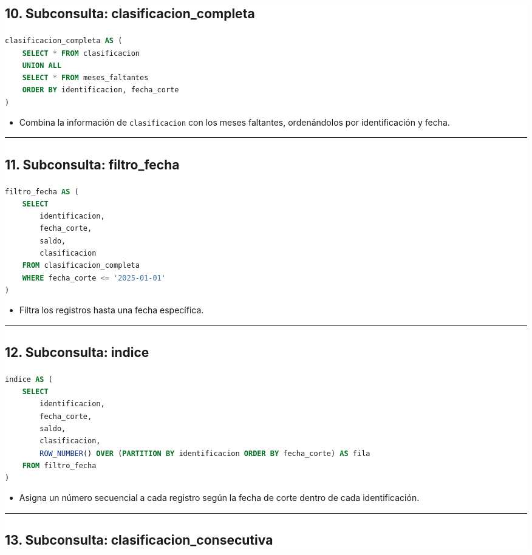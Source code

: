 
## 10. **Subconsulta: clasificacion_completa**

```sql
clasificacion_completa AS (
	SELECT * FROM clasificacion
	UNION ALL
	SELECT * FROM meses_faltantes
	ORDER BY identificacion, fecha_corte
)
```
- Combina la información de `clasificacion` con los meses faltantes, ordenándolos por identificación y fecha.

---

## 11. **Subconsulta: filtro_fecha**

```sql
filtro_fecha AS (
    SELECT 
        identificacion,
        fecha_corte,
        saldo,
        clasificacion
    FROM clasificacion_completa
    WHERE fecha_corte <= '2025-01-01'
)
```
- Filtra los registros hasta una fecha específica.

---

## 12. **Subconsulta: indice**

```sql
indice AS (
    SELECT 
        identificacion,
        fecha_corte,
        saldo,
        clasificacion,
        ROW_NUMBER() OVER (PARTITION BY identificacion ORDER BY fecha_corte) AS fila
    FROM filtro_fecha
)
```
- Asigna un número secuencial a cada registro según la fecha de corte dentro de cada identificación.

---

## 13. **Subconsulta: clasificacion_consecutiva**
